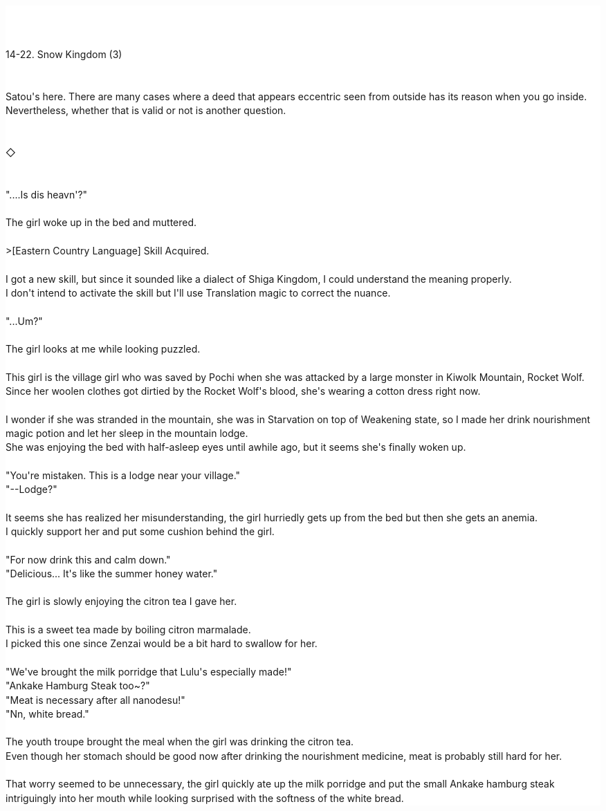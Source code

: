 <br/>
<br/>
<br/>
14-22. Snow Kingdom (3)<br/>
<br/>
 <br/>
Satou's here. There are many cases where a deed that appears eccentric seen from outside has its reason when you go inside. Nevertheless, whether that is valid or not is another question.<br/>
<br/>
<br/>
◇<br/>
<br/>
<br/>
"....Is dis heavn'?"<br/>
<br/>
The girl woke up in the bed and muttered.<br/>
<br/>
>[Eastern Country Language] Skill Acquired.<br/>
<br/>
I got a new skill, but since it sounded like a dialect of Shiga Kingdom, I could understand the meaning properly.<br/>
I don't intend to activate the skill but I'll use Translation magic to correct the nuance.<br/>
<br/>
"...Um?"<br/>
<br/>
The girl looks at me while looking puzzled.<br/>
<br/>
This girl is the village girl who was saved by Pochi when she was attacked by a large monster in Kiwolk Mountain, Rocket Wolf.<br/>
Since her woolen clothes got dirtied by the Rocket Wolf's blood, she's wearing a cotton dress right now.<br/>
<br/>
I wonder if she was stranded in the mountain, she was in Starvation on top of Weakening state, so I made her drink nourishment magic potion and let her sleep in the mountain lodge.<br/>
She was enjoying the bed with half-asleep eyes until awhile ago, but it seems she's finally woken up.<br/>
<br/>
"You're mistaken. This is a lodge near your village."<br/>
"--Lodge?"<br/>
<br/>
It seems she has realized her misunderstanding, the girl hurriedly gets up from the bed but then she gets an anemia.<br/>
I quickly support her and put some cushion behind the girl.<br/>
<br/>
"For now drink this and calm down."<br/>
"Delicious... It's like the summer honey water."<br/>
<br/>
The girl is slowly enjoying the citron tea I gave her.<br/>
<br/>
This is a sweet tea made by boiling citron marmalade.<br/>
I picked this one since Zenzai would be a bit hard to swallow for her.<br/>
<br/>
"We've brought the milk porridge that Lulu's especially made!"<br/>
"Ankake Hamburg Steak too~?"<br/>
"Meat is necessary after all nanodesu!"<br/>
"Nn, white bread."<br/>
<br/>
The youth troupe brought the meal when the girl was drinking the citron tea.<br/>
Even though her stomach should be good now after drinking the nourishment medicine, meat is probably still hard for her.<br/>
<br/>
That worry seemed to be unnecessary, the girl quickly ate up the milk porridge and put the small Ankake hamburg steak intriguingly into her mouth while looking surprised with the softness of the white bread.<br/>